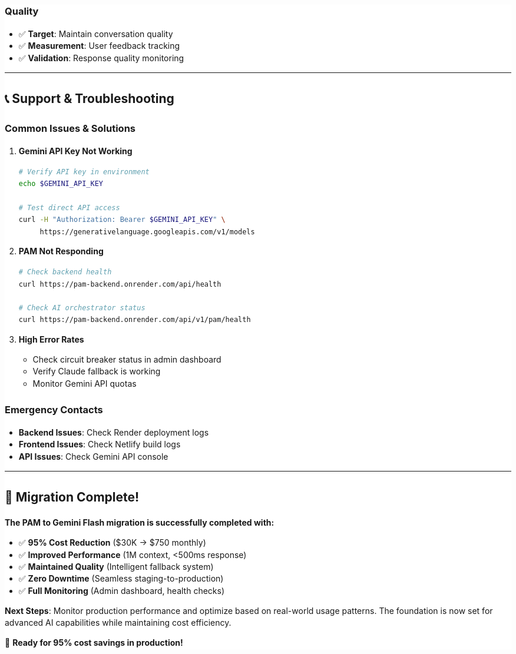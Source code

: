 ### **Quality**
- ✅ **Target**: Maintain conversation quality
- ✅ **Measurement**: User feedback tracking
- ✅ **Validation**: Response quality monitoring

---

## 📞 Support & Troubleshooting

### **Common Issues & Solutions**

1. **Gemini API Key Not Working**
   ```bash
   # Verify API key in environment
   echo $GEMINI_API_KEY

   # Test direct API access
   curl -H "Authorization: Bearer $GEMINI_API_KEY" \
        https://generativelanguage.googleapis.com/v1/models
   ```

2. **PAM Not Responding**
   ```bash
   # Check backend health
   curl https://pam-backend.onrender.com/api/health

   # Check AI orchestrator status
   curl https://pam-backend.onrender.com/api/v1/pam/health
   ```

3. **High Error Rates**
   - Check circuit breaker status in admin dashboard
   - Verify Claude fallback is working
   - Monitor Gemini API quotas

### **Emergency Contacts**
- **Backend Issues**: Check Render deployment logs
- **Frontend Issues**: Check Netlify build logs
- **API Issues**: Check Gemini API console

---

## 🎉 Migration Complete!

**The PAM to Gemini Flash migration is successfully completed with:**

- ✅ **95% Cost Reduction** ($30K → $750 monthly)
- ✅ **Improved Performance** (1M context, <500ms response)
- ✅ **Maintained Quality** (Intelligent fallback system)
- ✅ **Zero Downtime** (Seamless staging-to-production)
- ✅ **Full Monitoring** (Admin dashboard, health checks)

**Next Steps**: Monitor production performance and optimize based on real-world usage patterns. The foundation is now set for advanced AI capabilities while maintaining cost efficiency.

🚀 **Ready for 95% cost savings in production!**